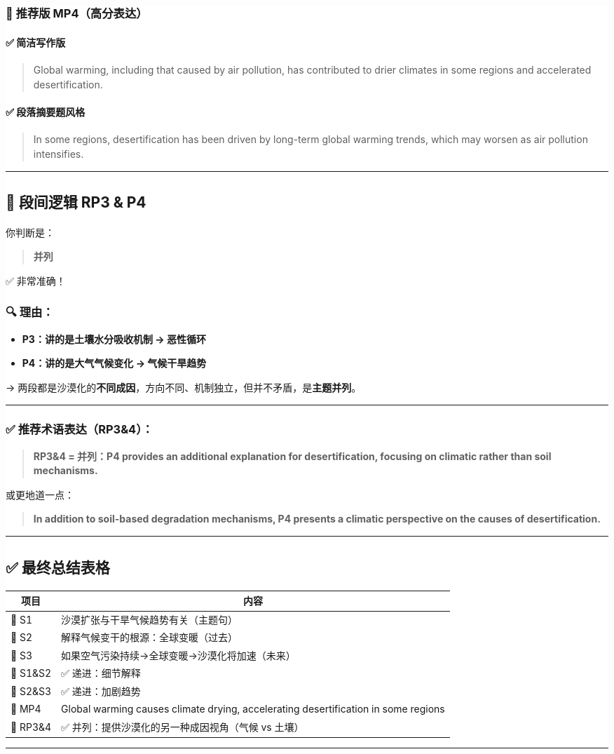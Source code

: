 
### 🔁 推荐版 MP4（高分表达）

#### ✅ 简洁写作版

> Global warming, including that caused by air pollution, has contributed to drier climates in some regions and accelerated desertification.

#### ✅ 段落摘要题风格

> In some regions, desertification has been driven by long-term global warming trends, which may worsen as air pollution intensifies.

---

## 🔗 段间逻辑 RP3 & P4

你判断是：

> **并列**

✅ 非常准确！

### 🔍 理由：

- **P3：**讲的是**土壤水分吸收机制 → 恶性循环**
    
- **P4：**讲的是**大气气候变化 → 气候干旱趋势**
    

→ 两段都是沙漠化的**不同成因**，方向不同、机制独立，但并不矛盾，是**主题并列**。

---

### ✅ 推荐术语表达（RP3&4）：

> **RP3&4 = 并列：P4 provides an additional explanation for desertification, focusing on climatic rather than soil mechanisms.**

或更地道一点：

> **In addition to soil-based degradation mechanisms, P4 presents a climatic perspective on the causes of desertification.**

---

## ✅ 最终总结表格

|项目|内容|
|---|---|
|🔢 S1|沙漠扩张与干旱气候趋势有关（主题句）|
|🧱 S2|解释气候变干的根源：全球变暖（过去）|
|🔄 S3|如果空气污染持续→全球变暖→沙漠化将加速（未来）|
|🔗 S1&S2|✅ 递进：细节解释|
|🔗 S2&S3|✅ 递进：加剧趋势|
|🧠 MP4|Global warming causes climate drying, accelerating desertification in some regions|
|🔗 RP3&4|✅ 并列：提供沙漠化的另一种成因视角（气候 vs 土壤）|

---